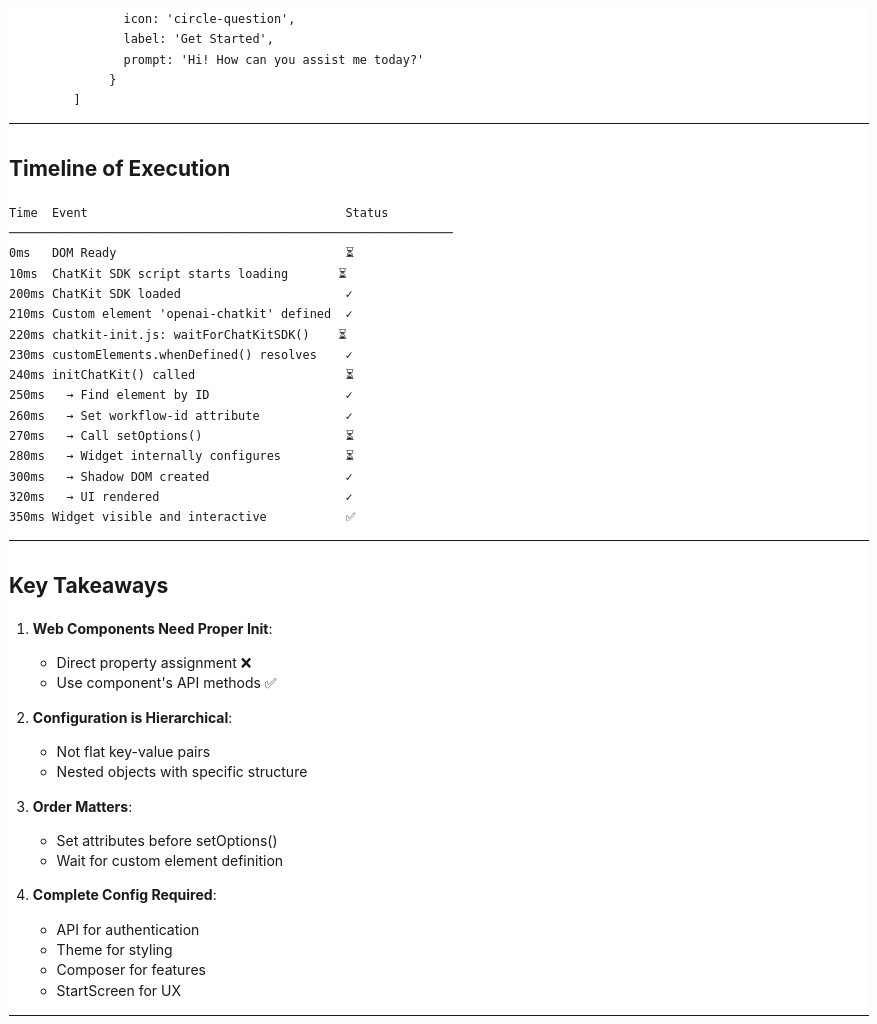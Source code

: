 ```
                icon: 'circle-question',
                label: 'Get Started',
                prompt: 'Hi! How can you assist me today?'
              }
         ]
```

---

## Timeline of Execution

```
Time  Event                                    Status
──────────────────────────────────────────────────────────────
0ms   DOM Ready                                ⏳
10ms  ChatKit SDK script starts loading       ⏳
200ms ChatKit SDK loaded                       ✓
210ms Custom element 'openai-chatkit' defined  ✓
220ms chatkit-init.js: waitForChatKitSDK()    ⏳
230ms customElements.whenDefined() resolves    ✓
240ms initChatKit() called                     ⏳
250ms   → Find element by ID                   ✓
260ms   → Set workflow-id attribute            ✓
270ms   → Call setOptions()                    ⏳
280ms   → Widget internally configures         ⏳
300ms   → Shadow DOM created                   ✓
320ms   → UI rendered                          ✓
350ms Widget visible and interactive           ✅
```

---

## Key Takeaways

1. **Web Components Need Proper Init**: 
   - Direct property assignment ❌
   - Use component's API methods ✅

2. **Configuration is Hierarchical**:
   - Not flat key-value pairs
   - Nested objects with specific structure

3. **Order Matters**:
   - Set attributes before setOptions()
   - Wait for custom element definition

4. **Complete Config Required**:
   - API for authentication
   - Theme for styling
   - Composer for features
   - StartScreen for UX

---
